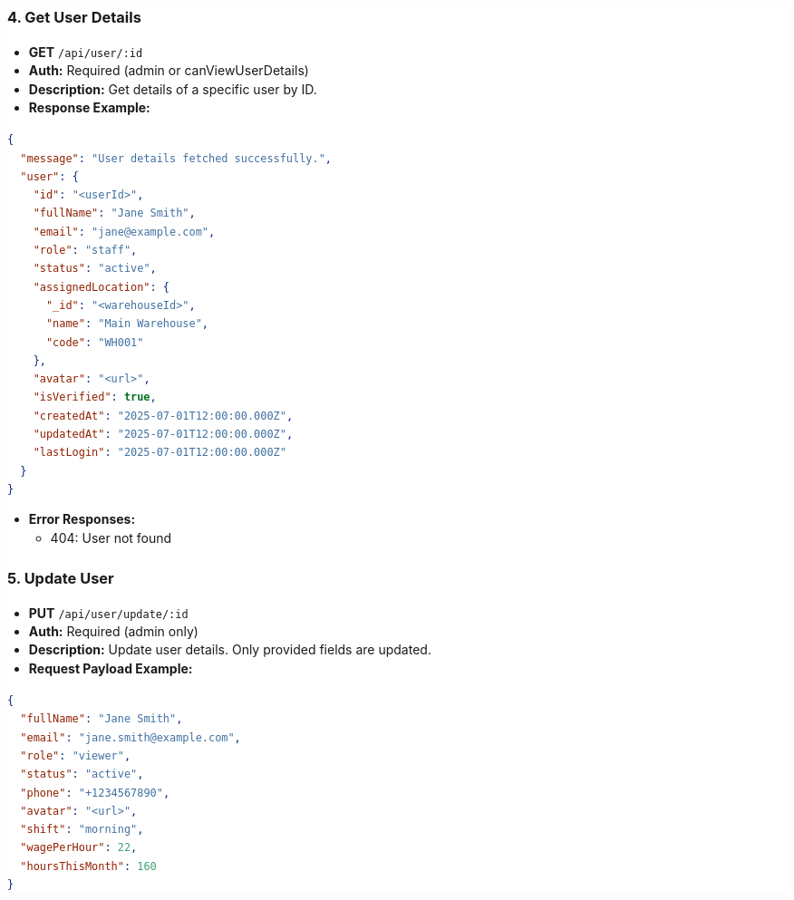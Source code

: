 ### 4. Get User Details

- **GET** `/api/user/:id`
- **Auth:** Required (admin or canViewUserDetails)
- **Description:** Get details of a specific user by ID.
- **Response Example:**

```json
{
  "message": "User details fetched successfully.",
  "user": {
    "id": "<userId>",
    "fullName": "Jane Smith",
    "email": "jane@example.com",
    "role": "staff",
    "status": "active",
    "assignedLocation": {
      "_id": "<warehouseId>",
      "name": "Main Warehouse",
      "code": "WH001"
    },
    "avatar": "<url>",
    "isVerified": true,
    "createdAt": "2025-07-01T12:00:00.000Z",
    "updatedAt": "2025-07-01T12:00:00.000Z",
    "lastLogin": "2025-07-01T12:00:00.000Z"
  }
}
```

- **Error Responses:**
  - 404: User not found

### 5. Update User

- **PUT** `/api/user/update/:id`
- **Auth:** Required (admin only)
- **Description:** Update user details. Only provided fields are updated.
- **Request Payload Example:**

```json
{
  "fullName": "Jane Smith",
  "email": "jane.smith@example.com",
  "role": "viewer",
  "status": "active",
  "phone": "+1234567890",
  "avatar": "<url>",
  "shift": "morning",
  "wagePerHour": 22,
  "hoursThisMonth": 160
}
```

